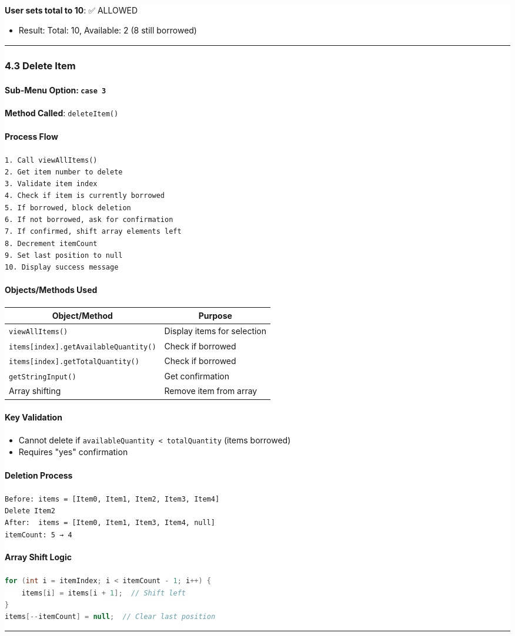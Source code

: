 **User sets total to 10**: ✅ ALLOWED
- Result: Total: 10, Available: 2 (8 still borrowed)

---

### **4.3 Delete Item**

#### Sub-Menu Option: `case 3`
**Method Called**: `deleteItem()`

#### Process Flow
```
1. Call viewAllItems()
2. Get item number to delete
3. Validate item index
4. Check if item is currently borrowed
5. If borrowed, block deletion
6. If not borrowed, ask for confirmation
7. If confirmed, shift array elements left
8. Decrement itemCount
9. Set last position to null
10. Display success message
```

#### Objects/Methods Used
| Object/Method | Purpose |
|---------------|---------|
| `viewAllItems()` | Display items for selection |
| `items[index].getAvailableQuantity()` | Check if borrowed |
| `items[index].getTotalQuantity()` | Check if borrowed |
| `getStringInput()` | Get confirmation |
| Array shifting | Remove item from array |

#### Key Validation
- Cannot delete if `availableQuantity < totalQuantity` (items borrowed)
- Requires "yes" confirmation

#### Deletion Process
```
Before: items = [Item0, Item1, Item2, Item3, Item4]
Delete Item2
After:  items = [Item0, Item1, Item3, Item4, null]
itemCount: 5 → 4
```

#### Array Shift Logic
```java
for (int i = itemIndex; i < itemCount - 1; i++) {
    items[i] = items[i + 1];  // Shift left
}
items[--itemCount] = null;  // Clear last position
```

---